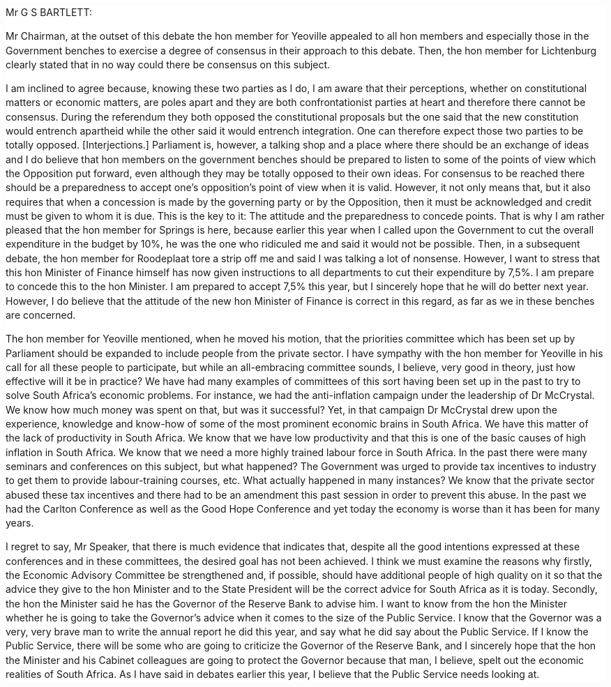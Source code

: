 </speech>

<speech by="#bartlett">

<from>Mr <person refersTo="hansard_za">G S BARTLETT</person>:</from>

<p>Mr Chairman, at the outset of this debate the hon member for Yeoville appealed to all hon members and especially those in the Government benches to exercise a degree of consensus in their approach to this debate. Then, the hon member for Lichtenburg clearly stated that in no way could there be consensus on this subject.</p>

<p>I am inclined to agree because, knowing these two parties as I do, I am aware that their perceptions, whether on constitutional matters or economic matters, are poles apart and they are both confrontationist parties at heart and therefore there cannot be consensus. During the referendum they both opposed the constitutional proposals but the one said that the new constitution would entrench apartheid while the other said it would entrench integration. One can therefore expect those two parties to be totally opposed. [Interjections.] Parliament is, however, a talking shop and a place where there should be an exchange of ideas and I do believe that hon members on the government benches should be prepared to listen to some of the points of view which the Opposition put forward, even although they may be totally opposed to their own ideas. For consensus to be reached there should be a preparedness to accept one&#x2019;s opposition&#x2019;s point of view when it is valid. However, it not only means that, but it also requires that when a concession is made by the governing party or by the Opposition, then it must be acknowledged and credit must be given to whom it is due. This is the key to it: The attitude and the preparedness to concede points. That is why I am rather pleased that the hon member for Springs is here, because earlier this year when I called upon the Government to cut the overall expenditure in the budget by 10%, he was the one who ridiculed me and said it would not be possible. Then, in a subsequent debate, the hon member for Roodeplaat tore a strip off me and said I was talking a lot of nonsense. However, I want to stress that this hon Minister of Finance himself has now given instructions to all departments to cut their expenditure by 7,5%. I am prepare to concede this to the hon Minister. I am prepared to accept 7,5% this year, but I sincerely hope that he will do better next year. However, I do believe that the attitude of the new hon Minister of Finance is correct in this regard, as far as we in these benches are concerned.</p>

<p>The hon member for Yeoville mentioned, when he moved his motion, that the priorities committee which has been set up by Parliament should be expanded to include people from the private sector. I have sympathy with the hon member for Yeoville in his call for all these people to participate, but while an all-embracing committee sounds, I believe, very good in theory, just how effective will it be in practice? We have had many examples of committees of this sort having been set up in the past to try to solve South Africa&#x2019;s economic problems. For instance, we had the anti-inflation campaign under the leadership of Dr McCrystal. We know how much money was spent on that, but was it successful? Yet, in that campaign Dr McCrystal drew upon the experience, knowledge and know-how of some of the most prominent economic brains in South Africa. We have this matter of the lack of productivity in South Africa. We know that we have low productivity and that this is one of the basic causes of high inflation in South Africa. We know that we need a more highly trained labour force in South Africa. In the past there were many seminars and conferences on this subject, but what happened? The Government was urged to provide tax incentives to industry to get them to provide labour-training courses, etc. What actually happened in many instances? We know that the private sector abused these tax incentives and there had to be an amendment this past <span class="col_63-64" refersTo="page_0042"/>session in order to prevent this abuse. In the past we had the Carlton Conference as well as the Good Hope Conference and yet today the economy is worse than it has been for many years.</p>

<p>I regret to say, Mr Speaker, that there is much evidence that indicates that, despite all the good intentions expressed at these conferences and in these committees, the desired goal has not been achieved. I think we must examine the reasons why firstly, the Economic Advisory Committee be strengthened and, if possible, should have additional people of high quality on it so that the advice they give to the hon Minister and to the State President will be the correct advice for South Africa as it is today. Secondly, the hon the Minister said he has the Governor of the Reserve Bank to advise him. I want to know from the hon the Minister whether he is going to take the Governor&#x2019;s advice when it comes to the size of the Public Service. I know that the Governor was a very, very brave man to write the annual report he did this year, and say what he did say about the Public Service. If I know the Public Service, there will be some who are going to criticize the Governor of the Reserve Bank, and I sincerely hope that the hon the Minister and his Cabinet colleagues are going to protect the Governor because that man, I believe, spelt out the economic realities of South Africa. As I have said in debates earlier this year, I believe that the Public Service needs looking at.</p>
